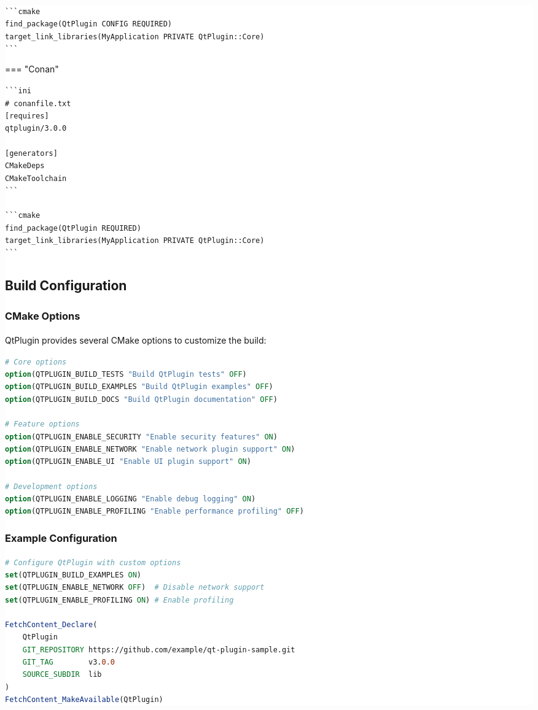     ```cmake
    find_package(QtPlugin CONFIG REQUIRED)
    target_link_libraries(MyApplication PRIVATE QtPlugin::Core)
    ```

=== "Conan"

    ```ini
    # conanfile.txt
    [requires]
    qtplugin/3.0.0
    
    [generators]
    CMakeDeps
    CMakeToolchain
    ```

    ```cmake
    find_package(QtPlugin REQUIRED)
    target_link_libraries(MyApplication PRIVATE QtPlugin::Core)
    ```

## Build Configuration

### CMake Options

QtPlugin provides several CMake options to customize the build:

```cmake
# Core options
option(QTPLUGIN_BUILD_TESTS "Build QtPlugin tests" OFF)
option(QTPLUGIN_BUILD_EXAMPLES "Build QtPlugin examples" OFF)
option(QTPLUGIN_BUILD_DOCS "Build QtPlugin documentation" OFF)

# Feature options
option(QTPLUGIN_ENABLE_SECURITY "Enable security features" ON)
option(QTPLUGIN_ENABLE_NETWORK "Enable network plugin support" ON)
option(QTPLUGIN_ENABLE_UI "Enable UI plugin support" ON)

# Development options
option(QTPLUGIN_ENABLE_LOGGING "Enable debug logging" ON)
option(QTPLUGIN_ENABLE_PROFILING "Enable performance profiling" OFF)
```

### Example Configuration

```cmake
# Configure QtPlugin with custom options
set(QTPLUGIN_BUILD_EXAMPLES ON)
set(QTPLUGIN_ENABLE_NETWORK OFF)  # Disable network support
set(QTPLUGIN_ENABLE_PROFILING ON) # Enable profiling

FetchContent_Declare(
    QtPlugin
    GIT_REPOSITORY https://github.com/example/qt-plugin-sample.git
    GIT_TAG        v3.0.0
    SOURCE_SUBDIR  lib
)
FetchContent_MakeAvailable(QtPlugin)
```
